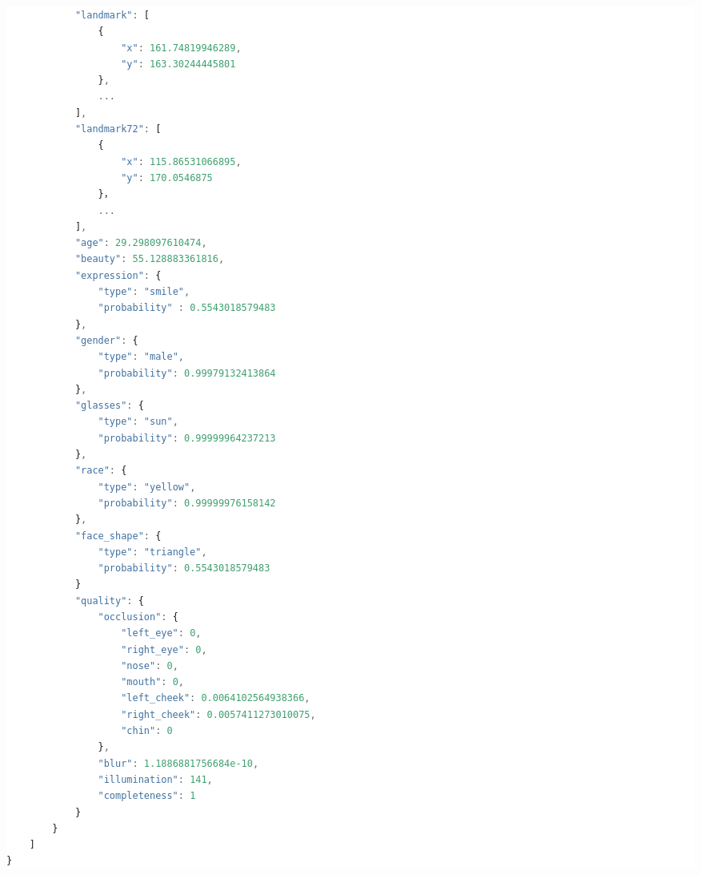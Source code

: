 ```js
            "landmark": [  
                {
                    "x": 161.74819946289,
                    "y": 163.30244445801
                },
                ...
            ],
            "landmark72": [ 
                {
                    "x": 115.86531066895,
                    "y": 170.0546875
                }，
                ...
            ],
            "age": 29.298097610474,
            "beauty": 55.128883361816,
            "expression": {
                "type": "smile",
                "probability" : 0.5543018579483
            },
            "gender": {
                "type": "male",
                "probability": 0.99979132413864
            },
            "glasses": {
    			"type": "sun",
                "probability": 0.99999964237213
            },
            "race": {
                "type": "yellow",
                "probability": 0.99999976158142
            },
            "face_shape": {
                "type": "triangle",
                "probability": 0.5543018579483
            }
            "quality": {
                "occlusion": {
                    "left_eye": 0,
                    "right_eye": 0,
                    "nose": 0,
                    "mouth": 0,
                    "left_cheek": 0.0064102564938366,
                    "right_cheek": 0.0057411273010075,
                    "chin": 0
                },
                "blur": 1.1886881756684e-10,
                "illumination": 141,
                "completeness": 1
            }
        }
    ]
}
```
